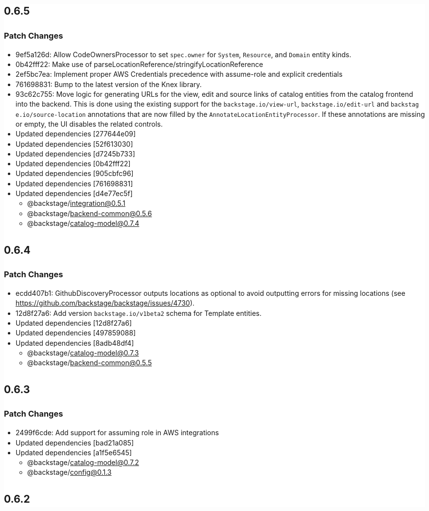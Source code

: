 ## 0.6.5

### Patch Changes

- 9ef5a126d: Allow CodeOwnersProcessor to set `spec.owner` for `System`, `Resource`, and `Domain` entity kinds.
- 0b42fff22: Make use of parseLocationReference/stringifyLocationReference
- 2ef5bc7ea: Implement proper AWS Credentials precedence with assume-role and explicit credentials
- 761698831: Bump to the latest version of the Knex library.
- 93c62c755: Move logic for generating URLs for the view, edit and source links of catalog
  entities from the catalog frontend into the backend. This is done using the
  existing support for the `backstage.io/view-url`, `backstage.io/edit-url` and
  `backstage.io/source-location` annotations that are now filled by the
  `AnnotateLocationEntityProcessor`. If these annotations are missing or empty,
  the UI disables the related controls.
- Updated dependencies [277644e09]
- Updated dependencies [52f613030]
- Updated dependencies [d7245b733]
- Updated dependencies [0b42fff22]
- Updated dependencies [905cbfc96]
- Updated dependencies [761698831]
- Updated dependencies [d4e77ec5f]
  - @backstage/integration@0.5.1
  - @backstage/backend-common@0.5.6
  - @backstage/catalog-model@0.7.4

## 0.6.4

### Patch Changes

- ecdd407b1: GithubDiscoveryProcessor outputs locations as optional to avoid outputting errors for missing locations (see https://github.com/backstage/backstage/issues/4730).
- 12d8f27a6: Add version `backstage.io/v1beta2` schema for Template entities.
- Updated dependencies [12d8f27a6]
- Updated dependencies [497859088]
- Updated dependencies [8adb48df4]
  - @backstage/catalog-model@0.7.3
  - @backstage/backend-common@0.5.5

## 0.6.3

### Patch Changes

- 2499f6cde: Add support for assuming role in AWS integrations
- Updated dependencies [bad21a085]
- Updated dependencies [a1f5e6545]
  - @backstage/catalog-model@0.7.2
  - @backstage/config@0.1.3

## 0.6.2
